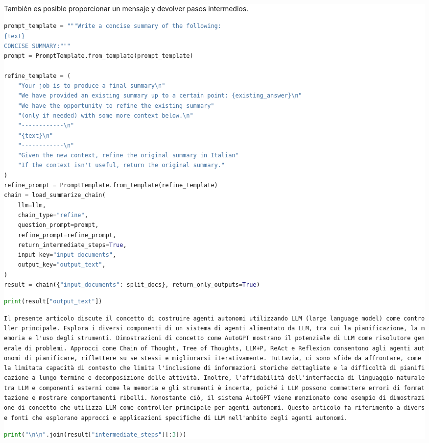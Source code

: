 También es posible proporcionar un mensaje y devolver pasos intermedios.

```python
prompt_template = """Write a concise summary of the following:
{text}
CONCISE SUMMARY:"""
prompt = PromptTemplate.from_template(prompt_template)

refine_template = (
    "Your job is to produce a final summary\n"
    "We have provided an existing summary up to a certain point: {existing_answer}\n"
    "We have the opportunity to refine the existing summary"
    "(only if needed) with some more context below.\n"
    "------------\n"
    "{text}\n"
    "------------\n"
    "Given the new context, refine the original summary in Italian"
    "If the context isn't useful, return the original summary."
)
refine_prompt = PromptTemplate.from_template(refine_template)
chain = load_summarize_chain(
    llm=llm,
    chain_type="refine",
    question_prompt=prompt,
    refine_prompt=refine_prompt,
    return_intermediate_steps=True,
    input_key="input_documents",
    output_key="output_text",
)
result = chain({"input_documents": split_docs}, return_only_outputs=True)
```

```python
print(result["output_text"])
```

```output
Il presente articolo discute il concetto di costruire agenti autonomi utilizzando LLM (large language model) come controller principale. Esplora i diversi componenti di un sistema di agenti alimentato da LLM, tra cui la pianificazione, la memoria e l'uso degli strumenti. Dimostrazioni di concetto come AutoGPT mostrano il potenziale di LLM come risolutore generale di problemi. Approcci come Chain of Thought, Tree of Thoughts, LLM+P, ReAct e Reflexion consentono agli agenti autonomi di pianificare, riflettere su se stessi e migliorarsi iterativamente. Tuttavia, ci sono sfide da affrontare, come la limitata capacità di contesto che limita l'inclusione di informazioni storiche dettagliate e la difficoltà di pianificazione a lungo termine e decomposizione delle attività. Inoltre, l'affidabilità dell'interfaccia di linguaggio naturale tra LLM e componenti esterni come la memoria e gli strumenti è incerta, poiché i LLM possono commettere errori di formattazione e mostrare comportamenti ribelli. Nonostante ciò, il sistema AutoGPT viene menzionato come esempio di dimostrazione di concetto che utilizza LLM come controller principale per agenti autonomi. Questo articolo fa riferimento a diverse fonti che esplorano approcci e applicazioni specifiche di LLM nell'ambito degli agenti autonomi.
```

```python
print("\n\n".join(result["intermediate_steps"][:3]))
```
